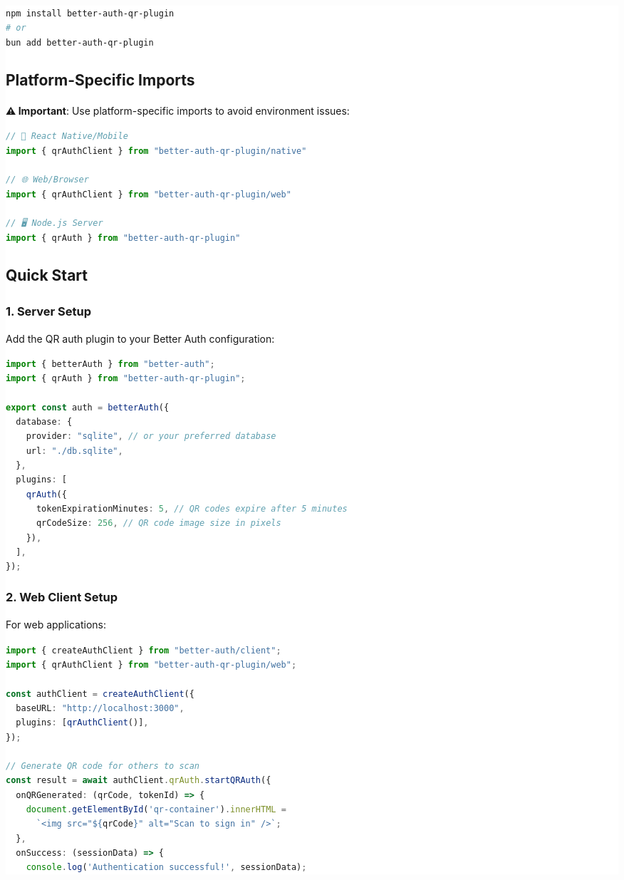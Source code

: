 ```bash
npm install better-auth-qr-plugin
# or
bun add better-auth-qr-plugin
```

## Platform-Specific Imports

**⚠️ Important**: Use platform-specific imports to avoid environment issues:

```typescript
// 📱 React Native/Mobile
import { qrAuthClient } from "better-auth-qr-plugin/native"

// 🌐 Web/Browser
import { qrAuthClient } from "better-auth-qr-plugin/web"

// 🖥️ Node.js Server
import { qrAuth } from "better-auth-qr-plugin"
```

## Quick Start

### 1. Server Setup

Add the QR auth plugin to your Better Auth configuration:

```typescript
import { betterAuth } from "better-auth";
import { qrAuth } from "better-auth-qr-plugin";

export const auth = betterAuth({
  database: {
    provider: "sqlite", // or your preferred database
    url: "./db.sqlite",
  },
  plugins: [
    qrAuth({
      tokenExpirationMinutes: 5, // QR codes expire after 5 minutes
      qrCodeSize: 256, // QR code image size in pixels
    }),
  ],
});
```

### 2. Web Client Setup

For web applications:

```typescript
import { createAuthClient } from "better-auth/client";
import { qrAuthClient } from "better-auth-qr-plugin/web";

const authClient = createAuthClient({
  baseURL: "http://localhost:3000",
  plugins: [qrAuthClient()],
});

// Generate QR code for others to scan
const result = await authClient.qrAuth.startQRAuth({
  onQRGenerated: (qrCode, tokenId) => {
    document.getElementById('qr-container').innerHTML = 
      `<img src="${qrCode}" alt="Scan to sign in" />`;
  },
  onSuccess: (sessionData) => {
    console.log('Authentication successful!', sessionData);
```